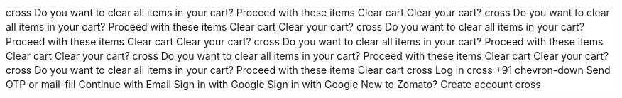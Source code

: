 cross
Do you want to clear all items in your cart?
Proceed with these items
Clear cart
Clear your cart?
cross
Do you want to clear all items in your cart?
Proceed with these items
Clear cart
Clear your cart?
cross
Do you want to clear all items in your cart?
Proceed with these items
Clear cart
Clear your cart?
cross
Do you want to clear all items in your cart?
Proceed with these items
Clear cart
Clear your cart?
cross
Do you want to clear all items in your cart?
Proceed with these items
Clear cart
Clear your cart?
cross
Do you want to clear all items in your cart?
Proceed with these items
Clear cart
cross
Log in
cross
+91
chevron-down
Send OTP
or
mail-fill
Continue with Email
Sign in with Google
Sign in with Google
New to Zomato? 
Create account
cross